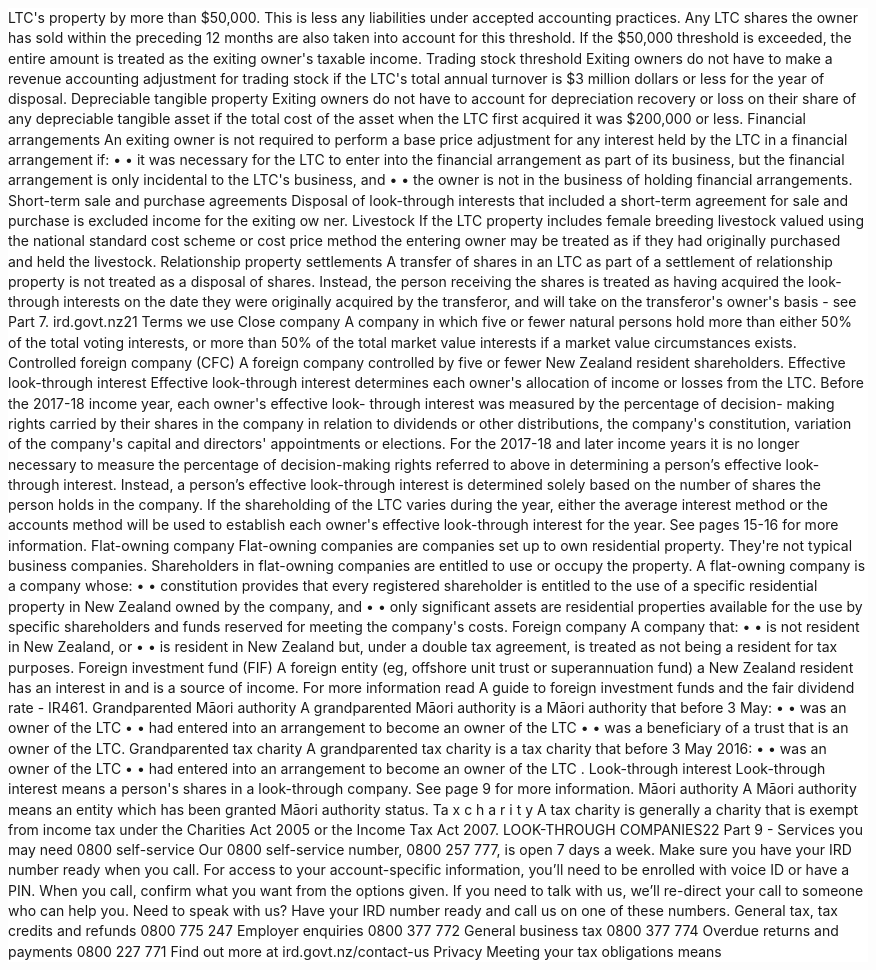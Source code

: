 LTC's property by more than $50,000. This is less any liabilities under accepted accounting practices. Any LTC shares the owner has sold within the preceding 12 months are also taken into account for this threshold. If the $50,000 threshold is exceeded, the entire amount is treated as the exiting owner's taxable income. Trading stock threshold Exiting owners do not have to make a revenue accounting adjustment for trading stock if the LTC's total annual turnover is $3 million dollars or less for the year of disposal. Depreciable tangible property Exiting owners do not have to account for depreciation recovery or loss on their share of any depreciable tangible asset if the total cost of the asset when the LTC first acquired it was $200,000 or less. Financial arrangements An exiting owner is not required to perform a base price adjustment for any interest held by the LTC in a financial arrangement if: • • it was necessary for the LTC to enter into the financial arrangement as part of its business, but the financial arrangement is only incidental to the LTC's business, and • • the owner is not in the business of holding financial arrangements. Short-term sale and purchase agreements Disposal of look-through interests that included a short-term agreement for sale and purchase is excluded income for the exiting ow ner. Livestock If the LTC property includes female breeding livestock valued using the national standard cost scheme or cost price method the entering owner may be treated as if they had originally purchased and held the livestock. Relationship property settlements A transfer of shares in an LTC as part of a settlement of relationship property is not treated as a disposal of shares. Instead, the person receiving the shares is treated as having acquired the look-through interests on the date they were originally acquired by the transferor, and will take on the transferor's owner's basis - see Part 7. ird.govt.nz21 Terms we use Close company A company in which five or fewer natural persons hold more than either 50% of the total voting interests, or more than 50% of the total market value interests if a market value circumstances exists. Controlled foreign company (CFC) A foreign company controlled by five or fewer New Zealand resident shareholders. Effective look-through interest Effective look-through interest determines each owner's allocation of income or losses from the LTC. Before the 2017-18 income year, each owner's effective look- through interest was measured by the percentage of decision- making rights carried by their shares in the company in relation to dividends or other distributions, the company's constitution, variation of the company's capital and directors' appointments or elections. For the 2017-18 and later income years it is no longer necessary to measure the percentage of decision-making rights referred to above in determining a person’s effective look-through interest. Instead, a person’s effective look-through interest is determined solely based on the number of shares the person holds in the company. If the shareholding of the LTC varies during the year, either the average interest method or the accounts method will be used to establish each owner's effective look-through interest for the year. See pages 15-16 for more information. Flat-owning company Flat-owning companies are companies set up to own residential property. They're not typical business companies. Shareholders in flat-owning companies are entitled to use or occupy the property. A flat-owning company is a company whose: • • constitution provides that every registered shareholder is entitled to the use of a specific residential property in New Zealand owned by the company, and • • only significant assets are residential properties available for the use by specific shareholders and funds reserved for meeting the company's costs. Foreign company A company that: • • is not resident in New Zealand, or • • is resident in New Zealand but, under a double tax agreement, is treated as not being a resident for tax purposes. Foreign investment fund (FIF) A foreign entity (eg, offshore unit trust or superannuation fund) a New Zealand resident has an interest in and is a source of income. For more information read A guide to foreign investment funds and the fair dividend rate - IR461. Grandparented Māori authority A grandparented Māori authority is a Māori authority that before 3 May: • • was an owner of the LTC • • had entered into an arrangement to become an owner of the LTC • • was a beneficiary of a trust that is an owner of the LTC. Grandparented tax charity A grandparented tax charity is a tax charity that before 3 May 2016: • • was an owner of the LTC • • had entered into an arrangement to become an owner of the LTC . Look-through interest Look-through interest means a person's shares in a look-through company. See page 9 for more information. Māori authority A Māori authority means an entity which has been granted Māori authority status. Ta x c h a r i t y A tax charity is generally a charity that is exempt from income tax under the Charities Act 2005 or the Income Tax Act 2007. LOOK-THROUGH COMPANIES22 Part 9 - Services you may need 0800 self-service Our 0800 self-service number, 0800 257 777, is open 7 days a week. Make sure you have your IRD number ready when you call. For access to your account-specific information, you’ll need to be enrolled with voice ID or have a PIN. When you call, confirm what you want from the options given. If you need to talk with us, we’ll re-direct your call to someone who can help you. Need to speak with us? Have your IRD number ready and call us on one of these numbers. General tax, tax credits and refunds 0800 775 247 Employer enquiries 0800 377 772 General business tax 0800 377 774 Overdue returns and payments 0800 227 771 Find out more at ird.govt.nz/contact-us Privacy Meeting your tax obligations means